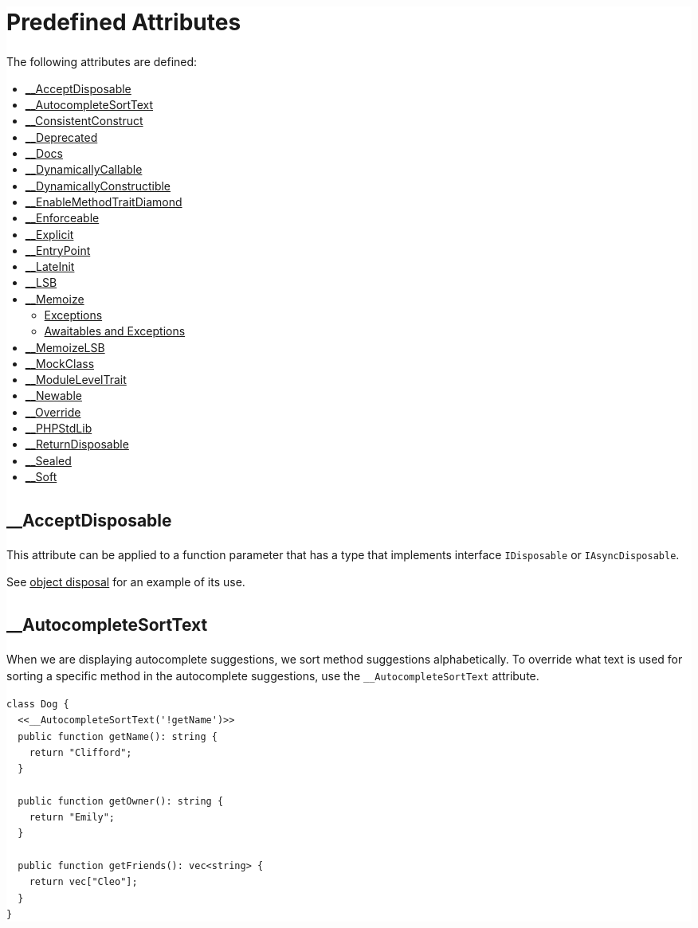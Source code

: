 # Predefined Attributes

The following attributes are defined:
- [\_\_AcceptDisposable](#__acceptdisposable)
- [\_\_AutocompleteSortText](#__autocompletesorttext)
- [\_\_ConsistentConstruct](#__consistentconstruct)
- [\_\_Deprecated](#__deprecated)
- [\_\_Docs](#__docs)
- [\_\_DynamicallyCallable](#__dynamicallycallable)
- [\_\_DynamicallyConstructible](#__dynamicallyconstructible)
- [\_\_EnableMethodTraitDiamond](#__enablemethodtraitdiamond)
- [\_\_Enforceable](#__enforceable)
- [\_\_Explicit](#__explicit)
- [\_\_EntryPoint](#__entrypoint)
- [\_\_LateInit](#__lateinit)
- [\_\_LSB](#__lsb)
- [\_\_Memoize](#__memoize)
  - [Exceptions](#exceptions)
  - [Awaitables and Exceptions](#awaitables-and-exceptions)
- [\_\_MemoizeLSB](#__memoizelsb)
- [\_\_MockClass](#__mockclass)
- [\_\_ModuleLevelTrait](#__moduleleveltrait)
- [\_\_Newable](#__newable)
- [\_\_Override](#__override)
- [\_\_PHPStdLib](#__phpstdlib)
- [\_\_ReturnDisposable](#__returndisposable)
- [\_\_Sealed](#__sealed)
- [\_\_Soft](#__soft)

## __AcceptDisposable

This attribute can be applied to a function parameter that has a type that implements interface `IDisposable` or `IAsyncDisposable`.

See [object disposal](/docs/hack/classes/object-disposal) for an example of its use.

## __AutocompleteSortText

When we are displaying autocomplete suggestions, we sort method suggestions
alphabetically. To override what text is used for sorting a specific method in
the autocomplete suggestions, use the `__AutocompleteSortText` attribute.

```hack file:base.hack
class Dog {
  <<__AutocompleteSortText('!getName')>>
  public function getName(): string {
    return "Clifford";
  }

  public function getOwner(): string {
    return "Emily";
  }

  public function getFriends(): vec<string> {
    return vec["Cleo"];
  }
}
```
